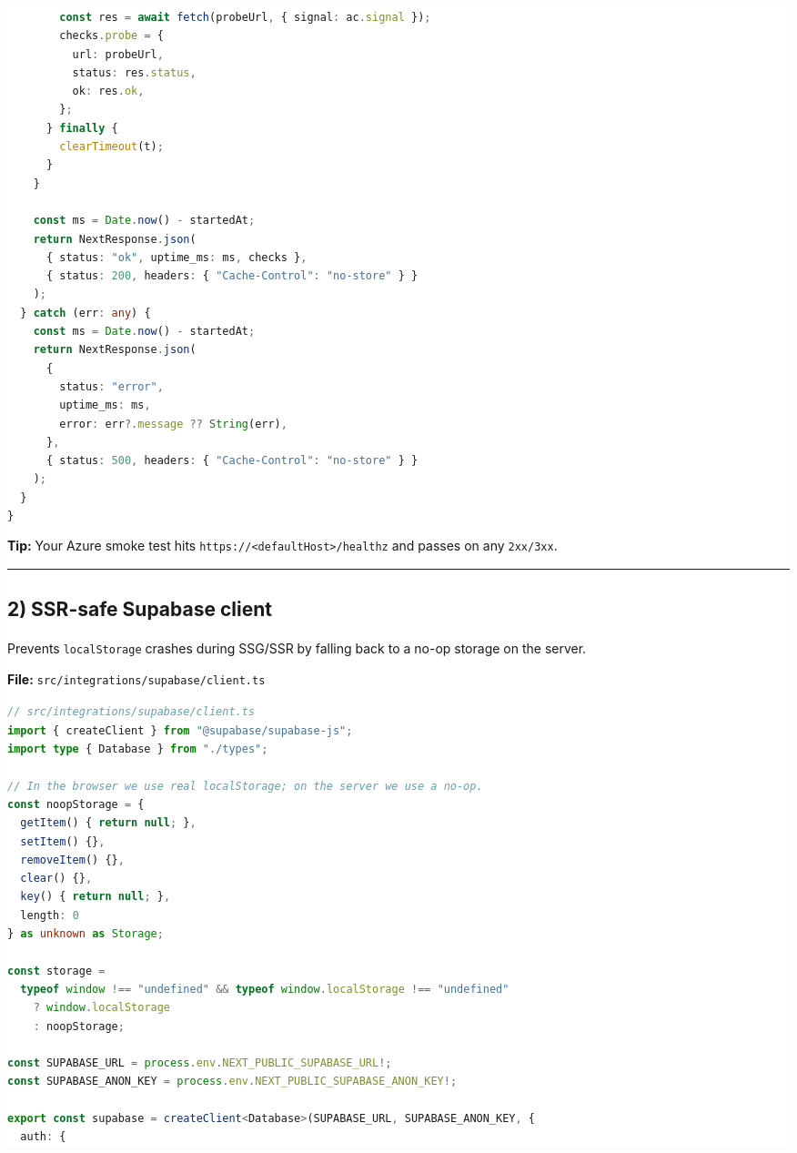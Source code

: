 ```ts
        const res = await fetch(probeUrl, { signal: ac.signal });
        checks.probe = {
          url: probeUrl,
          status: res.status,
          ok: res.ok,
        };
      } finally {
        clearTimeout(t);
      }
    }

    const ms = Date.now() - startedAt;
    return NextResponse.json(
      { status: "ok", uptime_ms: ms, checks },
      { status: 200, headers: { "Cache-Control": "no-store" } }
    );
  } catch (err: any) {
    const ms = Date.now() - startedAt;
    return NextResponse.json(
      {
        status: "error",
        uptime_ms: ms,
        error: err?.message ?? String(err),
      },
      { status: 500, headers: { "Cache-Control": "no-store" } }
    );
  }
}
```

**Tip:** Your Azure smoke test hits `https://<defaultHost>/healthz` and passes on any `2xx/3xx`.

---

## 2) SSR-safe Supabase client

Prevents `localStorage` crashes during SSG/SSR by falling back to a no-op storage on the server.

**File:** `src/integrations/supabase/client.ts`

```ts
// src/integrations/supabase/client.ts
import { createClient } from "@supabase/supabase-js";
import type { Database } from "./types";

// In the browser we use real localStorage; on the server we use a no-op.
const noopStorage = {
  getItem() { return null; },
  setItem() {},
  removeItem() {},
  clear() {},
  key() { return null; },
  length: 0
} as unknown as Storage;

const storage =
  typeof window !== "undefined" && typeof window.localStorage !== "undefined"
    ? window.localStorage
    : noopStorage;

const SUPABASE_URL = process.env.NEXT_PUBLIC_SUPABASE_URL!;
const SUPABASE_ANON_KEY = process.env.NEXT_PUBLIC_SUPABASE_ANON_KEY!;

export const supabase = createClient<Database>(SUPABASE_URL, SUPABASE_ANON_KEY, {
  auth: {
```